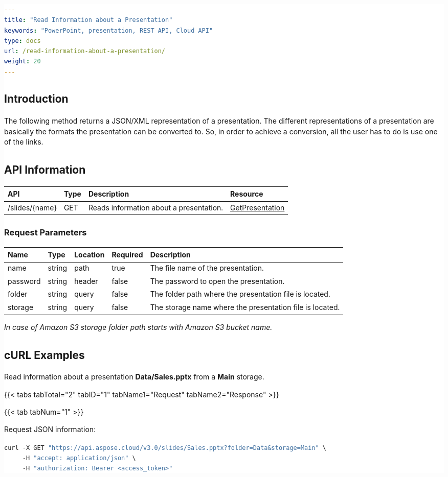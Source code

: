 ```yaml
---
title: "Read Information about a Presentation"
keywords: "PowerPoint, presentation, REST API, Cloud API"
type: docs
url: /read-information-about-a-presentation/
weight: 20
---
```


## **Introduction**
The following method returns a JSON/XML representation of a presentation. The different representations of a presentation are basically the formats the presentation can be converted to. So, in order to achieve a conversion, all the user has to do is use one of the links.

## **API Information**

|**API**|**Type**|**Description**|**Resource**|
| :- | :- | :- | :- |
|/slides/{name}|GET|Reads information about a presentation.|[GetPresentation](https://apireference.aspose.cloud/slides/#/Document/GetPresentation)|

### **Request Parameters**

|**Name**|**Type**|**Location**|**Required**|**Description**|
| :- | :- | :- | :- | :- |
|name|string|path|true|The file name of the presentation.|
|password|string|header|false|The password to open the presentation.|
|folder|string|query|false|The folder path where the presentation file is located.|
|storage|string|query|false|The storage name where the presentation file is located.|

*In case of Amazon S3 storage folder path starts with Amazon S3 bucket name.*

## **cURL Examples**
Read information about a presentation **Data/Sales.pptx** from a **Main** storage.

{{< tabs tabTotal="2" tabID="1" tabName1="Request" tabName2="Response" >}}

{{< tab tabNum="1" >}}

Request JSON information:
```java
curl -X GET "https://api.aspose.cloud/v3.0/slides/Sales.pptx?folder=Data&storage=Main" \
     -H "accept: application/json" \
     -H "authorization: Bearer <access_token>"
```
